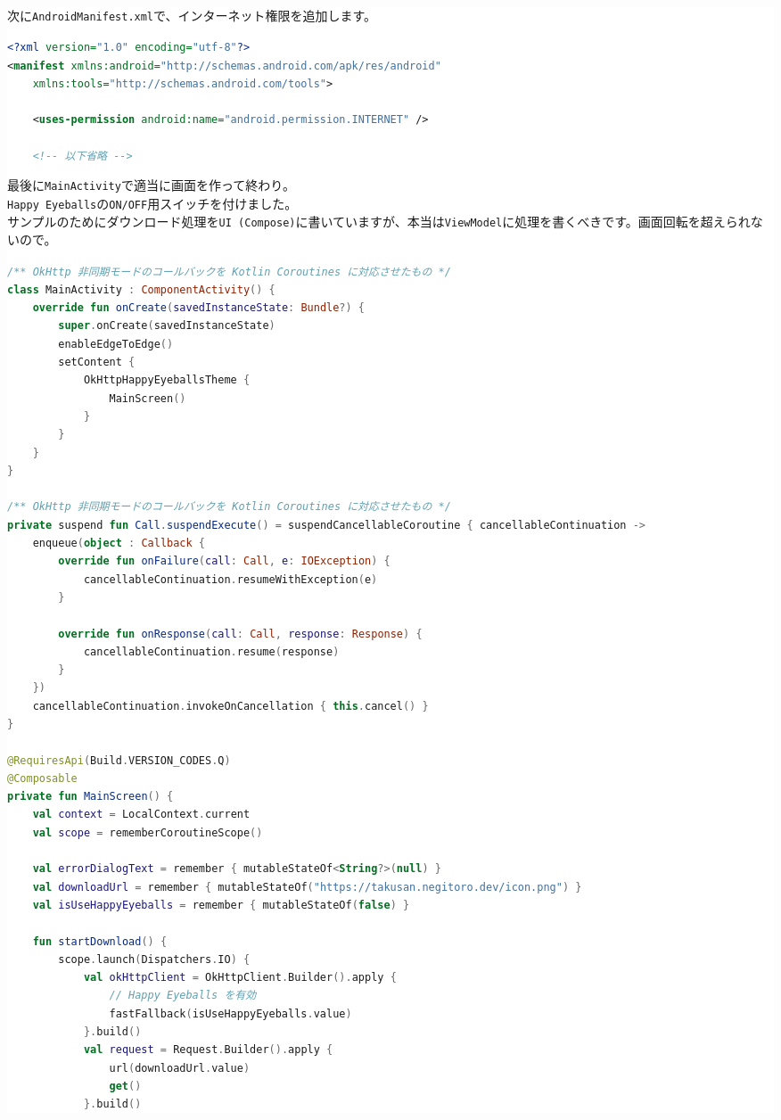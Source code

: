 次に`AndroidManifest.xml`で、インターネット権限を追加します。

```xml
<?xml version="1.0" encoding="utf-8"?>
<manifest xmlns:android="http://schemas.android.com/apk/res/android"
    xmlns:tools="http://schemas.android.com/tools">

    <uses-permission android:name="android.permission.INTERNET" />

    <!-- 以下省略 -->
```

最後に`MainActivity`で適当に画面を作って終わり。  
`Happy Eyeballs`の`ON/OFF`用スイッチを付けました。  
サンプルのためにダウンロード処理を`UI (Compose)`に書いていますが、本当は`ViewModel`に処理を書くべきです。画面回転を超えられないので。  

```kotlin
/** OkHttp 非同期モードのコールバックを Kotlin Coroutines に対応させたもの */
class MainActivity : ComponentActivity() {
    override fun onCreate(savedInstanceState: Bundle?) {
        super.onCreate(savedInstanceState)
        enableEdgeToEdge()
        setContent {
            OkHttpHappyEyeballsTheme {
                MainScreen()
            }
        }
    }
}

/** OkHttp 非同期モードのコールバックを Kotlin Coroutines に対応させたもの */
private suspend fun Call.suspendExecute() = suspendCancellableCoroutine { cancellableContinuation ->
    enqueue(object : Callback {
        override fun onFailure(call: Call, e: IOException) {
            cancellableContinuation.resumeWithException(e)
        }

        override fun onResponse(call: Call, response: Response) {
            cancellableContinuation.resume(response)
        }
    })
    cancellableContinuation.invokeOnCancellation { this.cancel() }
}

@RequiresApi(Build.VERSION_CODES.Q)
@Composable
private fun MainScreen() {
    val context = LocalContext.current
    val scope = rememberCoroutineScope()

    val errorDialogText = remember { mutableStateOf<String?>(null) }
    val downloadUrl = remember { mutableStateOf("https://takusan.negitoro.dev/icon.png") }
    val isUseHappyEyeballs = remember { mutableStateOf(false) }

    fun startDownload() {
        scope.launch(Dispatchers.IO) {
            val okHttpClient = OkHttpClient.Builder().apply {
                // Happy Eyeballs を有効
                fastFallback(isUseHappyEyeballs.value)
            }.build()
            val request = Request.Builder().apply {
                url(downloadUrl.value)
                get()
            }.build()
```